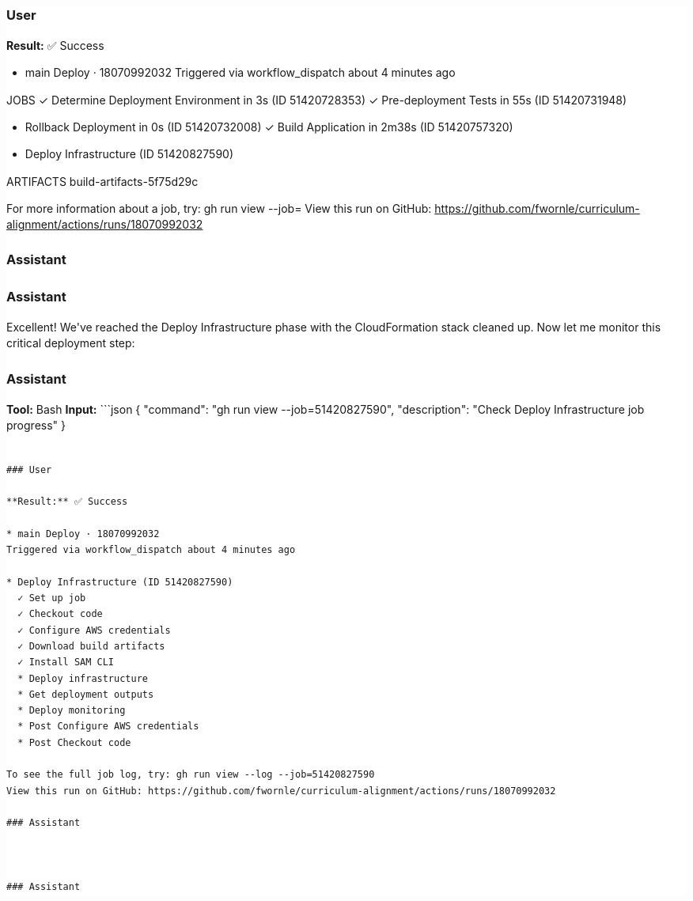 ### User

**Result:** ✅ Success

* main Deploy · 18070992032
Triggered via workflow_dispatch about 4 minutes ago

JOBS
✓ Determine Deployment Environment in 3s (ID 51420728353)
✓ Pre-deployment Tests in 55s (ID 51420731948)
- Rollback Deployment in 0s (ID 51420732008)
✓ Build Application in 2m38s (ID 51420757320)
* Deploy Infrastructure (ID 51420827590)

ARTIFACTS
build-artifacts-5f75d29c

For more information about a job, try: gh run view --job=<job-id>
View this run on GitHub: https://github.com/fwornle/curriculum-alignment/actions/runs/18070992032

### Assistant



### Assistant

Excellent! We've reached the Deploy Infrastructure phase with the CloudFormation stack cleaned up. Now let me monitor this critical deployment step:

### Assistant

**Tool:** Bash
**Input:** ```json
{
  "command": "gh run view --job=51420827590",
  "description": "Check Deploy Infrastructure job progress"
}
```

### User

**Result:** ✅ Success

* main Deploy · 18070992032
Triggered via workflow_dispatch about 4 minutes ago

* Deploy Infrastructure (ID 51420827590)
  ✓ Set up job
  ✓ Checkout code
  ✓ Configure AWS credentials
  ✓ Download build artifacts
  ✓ Install SAM CLI
  * Deploy infrastructure
  * Get deployment outputs
  * Deploy monitoring
  * Post Configure AWS credentials
  * Post Checkout code

To see the full job log, try: gh run view --log --job=51420827590
View this run on GitHub: https://github.com/fwornle/curriculum-alignment/actions/runs/18070992032

### Assistant



### Assistant
```